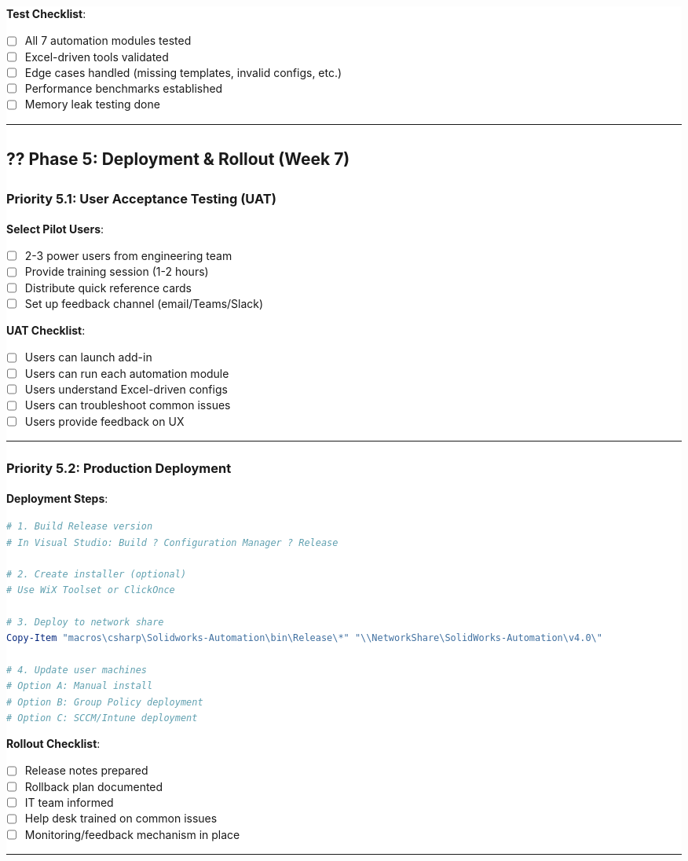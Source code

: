 **Test Checklist**:
- [ ] All 7 automation modules tested
- [ ] Excel-driven tools validated
- [ ] Edge cases handled (missing templates, invalid configs, etc.)
- [ ] Performance benchmarks established
- [ ] Memory leak testing done

---

## ?? Phase 5: Deployment & Rollout (Week 7)

### Priority 5.1: User Acceptance Testing (UAT)

**Select Pilot Users**:
- [ ] 2-3 power users from engineering team
- [ ] Provide training session (1-2 hours)
- [ ] Distribute quick reference cards
- [ ] Set up feedback channel (email/Teams/Slack)

**UAT Checklist**:
- [ ] Users can launch add-in
- [ ] Users can run each automation module
- [ ] Users understand Excel-driven configs
- [ ] Users can troubleshoot common issues
- [ ] Users provide feedback on UX

---

### Priority 5.2: Production Deployment

**Deployment Steps**:

```powershell
# 1. Build Release version
# In Visual Studio: Build ? Configuration Manager ? Release

# 2. Create installer (optional)
# Use WiX Toolset or ClickOnce

# 3. Deploy to network share
Copy-Item "macros\csharp\Solidworks-Automation\bin\Release\*" "\\NetworkShare\SolidWorks-Automation\v4.0\"

# 4. Update user machines
# Option A: Manual install
# Option B: Group Policy deployment
# Option C: SCCM/Intune deployment
```

**Rollout Checklist**:
- [ ] Release notes prepared
- [ ] Rollback plan documented
- [ ] IT team informed
- [ ] Help desk trained on common issues
- [ ] Monitoring/feedback mechanism in place

---